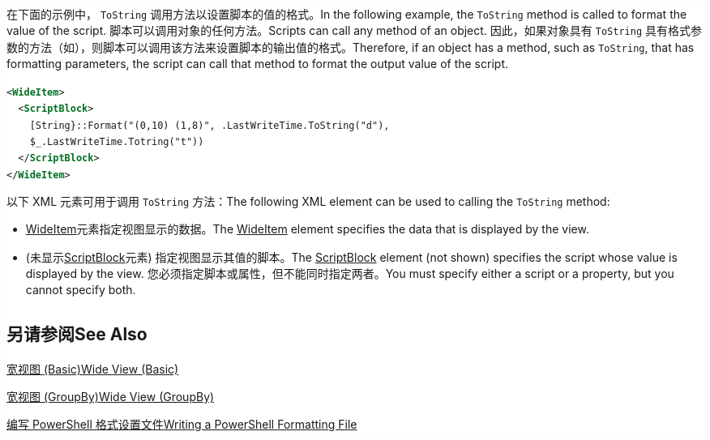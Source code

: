 <span data-ttu-id="9f701-218">在下面的示例中， `ToString` 调用方法以设置脚本的值的格式。</span><span class="sxs-lookup"><span data-stu-id="9f701-218">In the following example, the `ToString` method is called to format the value of the script.</span></span> <span data-ttu-id="9f701-219">脚本可以调用对象的任何方法。</span><span class="sxs-lookup"><span data-stu-id="9f701-219">Scripts can call any method of an object.</span></span> <span data-ttu-id="9f701-220">因此，如果对象具有 `ToString` 具有格式参数的方法（如），则脚本可以调用该方法来设置脚本的输出值的格式。</span><span class="sxs-lookup"><span data-stu-id="9f701-220">Therefore, if an object has a method, such as `ToString`, that has formatting parameters, the script can call that method to format the output value of the script.</span></span>

```xml
<WideItem>
  <ScriptBlock>
    [String}::Format("(0,10) (1,8)", .LastWriteTime.ToString("d"),
    $_.LastWriteTime.Totring("t"))
  </ScriptBlock>
</WideItem>
```

<span data-ttu-id="9f701-221">以下 XML 元素可用于调用 `ToString` 方法：</span><span class="sxs-lookup"><span data-stu-id="9f701-221">The following XML element can be used to calling the `ToString` method:</span></span>

- <span data-ttu-id="9f701-222">[WideItem](./wideitem-element-for-widecontrol-format.md)元素指定视图显示的数据。</span><span class="sxs-lookup"><span data-stu-id="9f701-222">The [WideItem](./wideitem-element-for-widecontrol-format.md) element specifies the data that is displayed by the view.</span></span>

- <span data-ttu-id="9f701-223"> (未显示[ScriptBlock](./scriptblock-element-for-wideitem-for-widecontrol-format.md)元素) 指定视图显示其值的脚本。</span><span class="sxs-lookup"><span data-stu-id="9f701-223">The [ScriptBlock](./scriptblock-element-for-wideitem-for-widecontrol-format.md) element (not shown) specifies the script whose value is displayed by the view.</span></span> <span data-ttu-id="9f701-224">您必须指定脚本或属性，但不能同时指定两者。</span><span class="sxs-lookup"><span data-stu-id="9f701-224">You must specify either a script or a property, but you cannot specify both.</span></span>

## <a name="see-also"></a><span data-ttu-id="9f701-225">另请参阅</span><span class="sxs-lookup"><span data-stu-id="9f701-225">See Also</span></span>

[<span data-ttu-id="9f701-226">宽视图 (Basic)</span><span class="sxs-lookup"><span data-stu-id="9f701-226">Wide View (Basic)</span></span>](./wide-view-basic.md)

[<span data-ttu-id="9f701-227">宽视图 (GroupBy)</span><span class="sxs-lookup"><span data-stu-id="9f701-227">Wide View (GroupBy)</span></span>](./wide-view-groupby.md)

[<span data-ttu-id="9f701-228">编写 PowerShell 格式设置文件</span><span class="sxs-lookup"><span data-stu-id="9f701-228">Writing a PowerShell Formatting File</span></span>](./writing-a-powershell-formatting-file.md)
